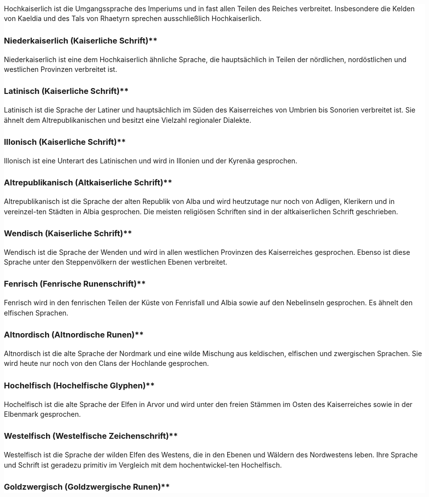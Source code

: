 Hochkaiserlich ist die Umgangssprache des Imperiums und in fast allen Teilen des Reiches verbreitet. Insbesondere die Kelden von Kaeldia und des Tals von Rhaetyrn sprechen ausschließlich Hochkaiserlich.

### Niederkaiserlich (Kaiserliche Schrift)**

Niederkaiserlich ist eine dem Hochkaiserlich ähnliche Sprache, die hauptsächlich in Teilen der nördlichen, nordöstlichen und westlichen Provinzen verbreitet ist.

### Latinisch (Kaiserliche Schrift)**

Latinisch ist die Sprache der Latiner und hauptsächlich im Süden des Kaiserreiches von Umbrien bis Sonorien verbreitet ist. Sie ähnelt dem Altrepublikanischen und besitzt eine Vielzahl regionaler Dialekte.

### Illonisch (Kaiserliche Schrift)**

Illonisch ist eine Unterart des Latinischen und wird in Illonien und der Kyrenäa gesprochen.

### Altrepublikanisch (Altkaiserliche Schrift)**

Altrepublikanisch ist die Sprache der alten Republik von Alba und wird heutzutage nur noch von Adligen, Klerikern und in vereinzel-ten Städten in Albia gesprochen. Die meisten religiösen Schriften sind in der altkaiserlichen Schrift geschrieben.

### Wendisch (Kaiserliche Schrift)**

Wendisch ist die Sprache der Wenden und wird in allen westlichen Provinzen des Kaiserreiches gesprochen. Ebenso ist diese Sprache unter den Steppenvölkern der westlichen Ebenen verbreitet.

### Fenrisch (Fenrische Runenschrift)**

Fenrisch wird in den fenrischen Teilen der Küste von Fenrisfall und Albia sowie auf den Nebelinseln gesprochen. Es ähnelt den elfischen Sprachen.

### Altnordisch (Altnordische Runen)**

Altnordisch ist die alte Sprache der Nordmark und eine wilde Mischung aus keldischen, elfischen und zwergischen Sprachen. Sie wird heute nur noch von den Clans der Hochlande gesprochen.

### Hochelfisch (Hochelfische Glyphen)**

Hochelfisch ist die alte Sprache der Elfen in Arvor und wird unter den freien Stämmen im Osten des Kaiserreiches sowie in der Elbenmark gesprochen.

### Westelfisch (Westelfische Zeichenschrift)**

Westelfisch ist die Sprache der wilden Elfen des Westens, die in den Ebenen und Wäldern des Nordwestens leben. Ihre Sprache und Schrift ist geradezu primitiv im Vergleich mit dem hochentwickel-ten Hochelfisch.

### Goldzwergisch (Goldzwergische Runen)**
